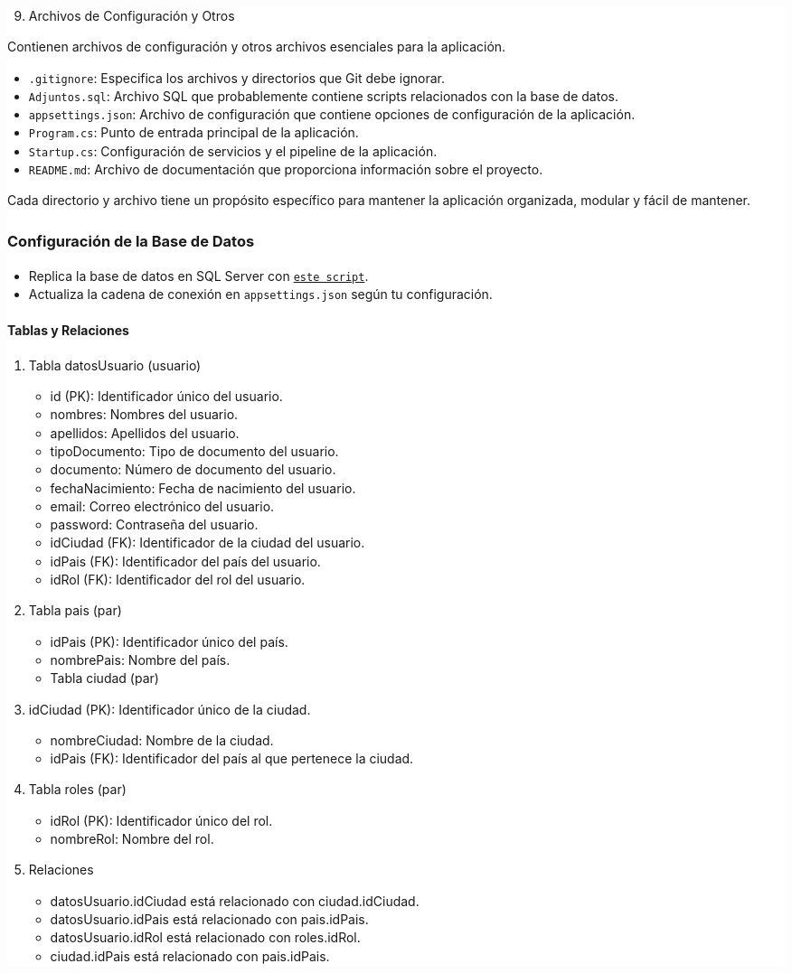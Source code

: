 9. Archivos de Configuración y Otros

Contienen archivos de configuración y otros archivos esenciales para la aplicación.

- `.gitignore`: Especifica los archivos y directorios que Git debe ignorar.
- `Adjuntos.sql`: Archivo SQL que probablemente contiene scripts relacionados con la base de datos.
- `appsettings.json`: Archivo de configuración que contiene opciones de configuración de la aplicación.
- `Program.cs`: Punto de entrada principal de la aplicación.
- `Startup.cs`: Configuración de servicios y el pipeline de la aplicación.
- `README.md`: Archivo de documentación que proporciona información sobre el proyecto.

Cada directorio y archivo tiene un propósito específico para mantener la aplicación organizada, modular y fácil de mantener.

### Configuración de la Base de Datos
- Replica la base de datos en SQL Server con [`este script`](/baseDeDatosSQLServer.sql).
- Actualiza la cadena de conexión en `appsettings.json` según tu configuración.

#### Tablas y Relaciones
 1. Tabla datosUsuario (usuario)

    - id (PK): Identificador único del usuario.
    - nombres: Nombres del usuario.
    - apellidos: Apellidos del usuario.
    - tipoDocumento: Tipo de documento del usuario.
    - documento: Número de documento del usuario.
    - fechaNacimiento: Fecha de nacimiento del usuario.
    - email: Correo electrónico del usuario.
    - password: Contraseña del usuario.
    - idCiudad (FK): Identificador de la ciudad del usuario.
    - idPais (FK): Identificador del país del usuario.
    - idRol (FK): Identificador del rol del usuario.

2. Tabla pais (par)

    - idPais (PK): Identificador único del país.
    - nombrePais: Nombre del país.
    - Tabla ciudad (par)

3. idCiudad (PK): Identificador único de la ciudad.

    - nombreCiudad: Nombre de la ciudad.
    - idPais (FK): Identificador del país al que pertenece la ciudad.
    
4. Tabla roles (par)

    - idRol (PK): Identificador único del rol.
    - nombreRol: Nombre del rol.

5. Relaciones

    - datosUsuario.idCiudad está relacionado con ciudad.idCiudad.
    - datosUsuario.idPais está relacionado con pais.idPais.
    - datosUsuario.idRol está relacionado con roles.idRol.
    - ciudad.idPais está relacionado con pais.idPais.
